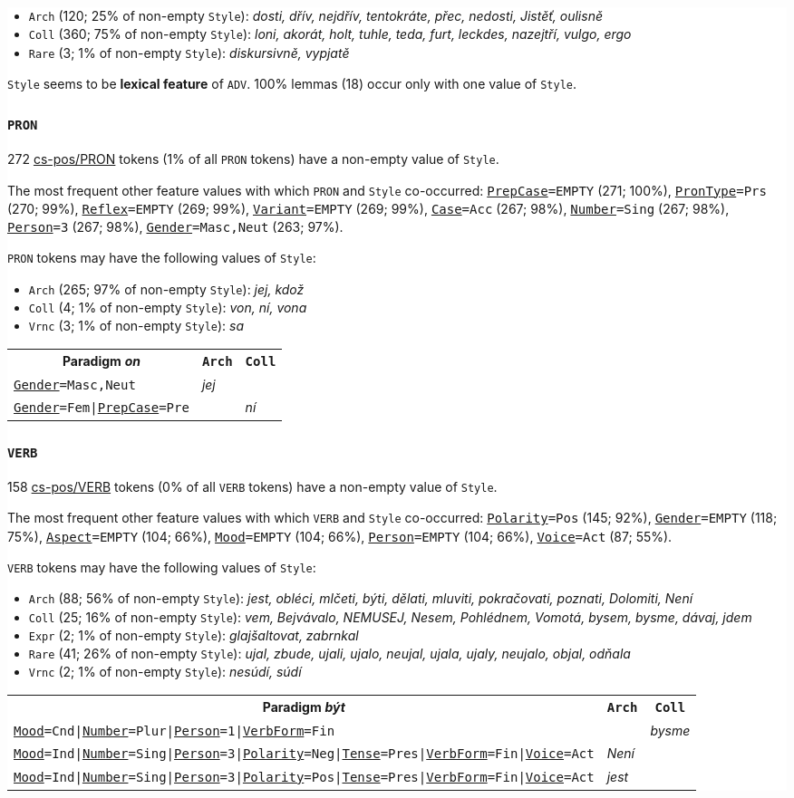 * `Arch` (120; 25% of non-empty `Style`): <em>dosti, dřív, nejdřív, tentokráte, přec, nedosti, Jistěť, oulisně</em>
* `Coll` (360; 75% of non-empty `Style`): <em>loni, akorát, holt, tuhle, teda, furt, leckdes, nazejtří, vulgo, ergo</em>
* `Rare` (3; 1% of non-empty `Style`): <em>diskursivně, vypjatě</em>

`Style` seems to be **lexical feature** of `ADV`. 100% lemmas (18) occur only with one value of `Style`.

### `PRON`

272 [cs-pos/PRON]() tokens (1% of all `PRON` tokens) have a non-empty value of `Style`.

The most frequent other feature values with which `PRON` and `Style` co-occurred: <tt><a href="PrepCase.html">PrepCase</a>=EMPTY</tt> (271; 100%), <tt><a href="PronType.html">PronType</a>=Prs</tt> (270; 99%), <tt><a href="Reflex.html">Reflex</a>=EMPTY</tt> (269; 99%), <tt><a href="Variant.html">Variant</a>=EMPTY</tt> (269; 99%), <tt><a href="Case.html">Case</a>=Acc</tt> (267; 98%), <tt><a href="Number.html">Number</a>=Sing</tt> (267; 98%), <tt><a href="Person.html">Person</a>=3</tt> (267; 98%), <tt><a href="Gender.html">Gender</a>=Masc,Neut</tt> (263; 97%).

`PRON` tokens may have the following values of `Style`:

* `Arch` (265; 97% of non-empty `Style`): <em>jej, kdož</em>
* `Coll` (4; 1% of non-empty `Style`): <em>von, ní, vona</em>
* `Vrnc` (3; 1% of non-empty `Style`): <em>sa</em>

<table>
  <tr><th>Paradigm <i>on</i></th><th><tt>Arch</tt></th><th><tt>Coll</tt></th></tr>
  <tr><td><tt><a href="Gender.html">Gender</a>=Masc,Neut</tt></td><td><em>jej</em></td><td></td></tr>
  <tr><td><tt><a href="Gender.html">Gender</a>=Fem|<a href="PrepCase.html">PrepCase</a>=Pre</tt></td><td></td><td><em>ní</em></td></tr>
</table>

### `VERB`

158 [cs-pos/VERB]() tokens (0% of all `VERB` tokens) have a non-empty value of `Style`.

The most frequent other feature values with which `VERB` and `Style` co-occurred: <tt><a href="Polarity.html">Polarity</a>=Pos</tt> (145; 92%), <tt><a href="Gender.html">Gender</a>=EMPTY</tt> (118; 75%), <tt><a href="Aspect.html">Aspect</a>=EMPTY</tt> (104; 66%), <tt><a href="Mood.html">Mood</a>=EMPTY</tt> (104; 66%), <tt><a href="Person.html">Person</a>=EMPTY</tt> (104; 66%), <tt><a href="Voice.html">Voice</a>=Act</tt> (87; 55%).

`VERB` tokens may have the following values of `Style`:

* `Arch` (88; 56% of non-empty `Style`): <em>jest, obléci, mlčeti, býti, dělati, mluviti, pokračovati, poznati, Dolomiti, Není</em>
* `Coll` (25; 16% of non-empty `Style`): <em>vem, Bejvávalo, NEMUSEJ, Nesem, Pohlédnem, Vomotá, bysem, bysme, dávaj, jdem</em>
* `Expr` (2; 1% of non-empty `Style`): <em>glajšaltovat, zabrnkal</em>
* `Rare` (41; 26% of non-empty `Style`): <em>ujal, zbude, ujali, ujalo, neujal, ujala, ujaly, neujalo, objal, odňala</em>
* `Vrnc` (2; 1% of non-empty `Style`): <em>nesúdí, súdí</em>

<table>
  <tr><th>Paradigm <i>být</i></th><th><tt>Arch</tt></th><th><tt>Coll</tt></th></tr>
  <tr><td><tt><a href="Mood.html">Mood</a>=Cnd|<a href="Number.html">Number</a>=Plur|<a href="Person.html">Person</a>=1|<a href="VerbForm.html">VerbForm</a>=Fin</tt></td><td></td><td><em>bysme</em></td></tr>
  <tr><td><tt><a href="Mood.html">Mood</a>=Ind|<a href="Number.html">Number</a>=Sing|<a href="Person.html">Person</a>=3|<a href="Polarity.html">Polarity</a>=Neg|<a href="Tense.html">Tense</a>=Pres|<a href="VerbForm.html">VerbForm</a>=Fin|<a href="Voice.html">Voice</a>=Act</tt></td><td><em>Není</em></td><td></td></tr>
  <tr><td><tt><a href="Mood.html">Mood</a>=Ind|<a href="Number.html">Number</a>=Sing|<a href="Person.html">Person</a>=3|<a href="Polarity.html">Polarity</a>=Pos|<a href="Tense.html">Tense</a>=Pres|<a href="VerbForm.html">VerbForm</a>=Fin|<a href="Voice.html">Voice</a>=Act</tt></td><td><em>jest</em></td><td></td></tr>